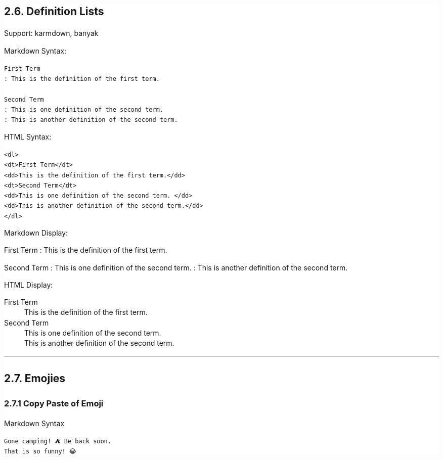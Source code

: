 
## 2.6. Definition Lists

Support: karmdown, banyak

Markdown Syntax:
```
First Term
: This is the definition of the first term.

Second Term
: This is one definition of the second term.
: This is another definition of the second term.
```

HTML Syntax:
```
<dl>
<dt>First Term</dt>
<dd>This is the definition of the first term.</dd>
<dt>Second Term</dt>
<dd>This is one definition of the second term. </dd>
<dd>This is another definition of the second term.</dd>
</dl>
```


Markdown Display:

First Term
: This is the definition of the first term.

Second Term
: This is one definition of the second term.
: This is another definition of the second term.

HTML Display:
<dl>
<dt>First Term</dt>
<dd>This is the definition of the first term.</dd>
<dt>Second Term</dt>
<dd>This is one definition of the second term. </dd>
<dd>This is another definition of the second term.</dd>
</dl>

---

## 2.7. Emojies
### 2.7.1 Copy Paste of Emoji

Markdown Syntax
```
Gone camping! ⛺ Be back soon.
That is so funny! 😂
```
